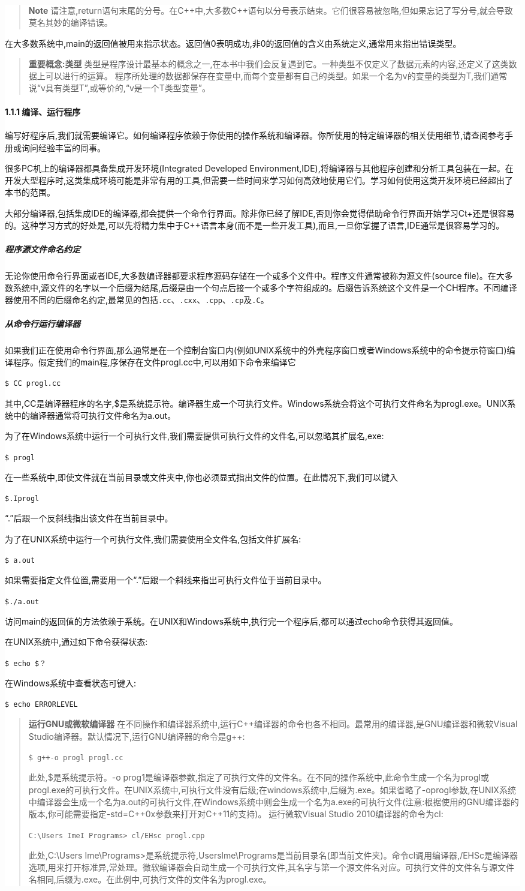 > **Note**
> 请注意,return语句末尾的分号。在C++中,大多数C++语句以分号表示结束。它们很容易被忽略,但如果忘记了写分号,就会导致莫名其妙的编译错误。

在大多数系统中,main的返回值被用来指示状态。返回值0表明成功,非0的返回值的含义由系统定义,通常用来指出错误类型。

> **重要概念:类型**
> 类型是程序设计最基本的概念之一,在本书中我们会反复遇到它。一种类型不仅定义了数据元素的内容,还定义了这类数据上可以进行的运算。
> 程序所处理的数据都保存在变量中,而每个变量都有自己的类型。如果一个名为v的变量的类型为T,我们通常说“v具有类型T”,或等价的,“v是一个T类型变量”。

#### 1.1.1 编译、运行程序

编写好程序后,我们就需要编译它。如何编译程序依赖于你使用的操作系统和编译器。你所使用的特定编译器的相关使用细节,请查阅参考手册或询问经验丰富的同事。

很多PC机上的编译器都具备集成开发环境(Integrated Developed Environment,IDE),将编译器与其他程序创建和分析工具包装在一起。在开发大型程序时,这类集成环境可能是非常有用的工具,但需要一些时间来学习如何高效地使用它们。学习如何使用这类开发环境已经超出了本书的范围。

大部分编译器,包括集成IDE的编译器,都会提供一个命令行界面。除非你已经了解IDE,否则你会觉得借助命令行界面开始学习Ct+还是很容易的。这种学习方式的好处是,可以先将精力集中于C++语言本身(而不是一些开发工具),而且,一旦你掌握了语言,IDE通常是很容易学习的。

##### 程序源文件命名约定

无论你使用命令行界面或者IDE,大多数编译器都要求程序源码存储在一个或多个文件中。程序文件通常被称为源文件(source file)。在大多数系统中,源文件的名字以一个后缀为结尾,后缀是由一个句点后接一个或多个字符组成的。后缀告诉系统这个文件是一个CH程序。不同编译器使用不同的后缀命名约定,最常见的包括`.cc`、`.cxx`、`.cpp`、`.cp`及`.C`。

##### 从命令行运行编译器

如果我们正在使用命令行界面,那么通常是在一个控制台窗口内(例如UNIX系统中的外壳程序窗口或者Windows系统中的命令提示符窗口)编译程序。假定我们的main程,序保存在文件progl.cc中,可以用如下命令来编译它

`$ CC progl.cc`

其中,CC是编译器程序的名字,$是系统提示符。编译器生成一个可执行文件。Windows系统会将这个可执行文件命名为progl.exe。UNIX系统中的编译器通常将可执行文件命名为a.out。

为了在Windows系统中运行一个可执行文件,我们需要提供可执行文件的文件名,可以忽略其扩展名,exe:

`$ progl`

在一些系统中,即使文件就在当前目录或文件夹中,你也必须显式指出文件的位置。在此情况下,我们可以键入

`$.Iprogl`

“.”后跟一个反斜线指出该文件在当前目录中。

为了在UNIX系统中运行一个可执行文件,我们需要使用全文件名,包括文件扩展名:

`$ a.out`

如果需要指定文件位置,需要用一个“.”后跟一个斜线来指出可执行文件位于当前目录中。

`$./a.out`

访问main的返回值的方法依赖于系统。在UNIX和Windows系统中,执行完一个程序后,都可以通过echo命令获得其返回值。

在UNIX系统中,通过如下命令获得状态:

`$ echo $？`

在Windows系统中查看状态可键入:

`$ echo ERRORLEVEL`

> **运行GNU或微软编译器**
> 在不同操作和编译器系统中,运行C++编译器的命令也各不相同。最常用的编译器,是GNU编译器和微软Visual Studio编译器。默认情况下,运行GNU编译器的命令是g++:
>
> `$ g++-o progl progl.cc`
>
>此处,$是系统提示符。-o prog1是编译器参数,指定了可执行文件的文件名。在不同的操作系统中,此命令生成一个名为progl或progl.exe的可执行文件。在UNIX系统中,可执行文件没有后级;在windows系统中,后缀为.exe。如果省略了-oprogl参数,在UNIX系统中编译器会生成一个名为a.out的可执行文件,在Windows系统中则会生成一个名为a.exe的可执行文件(注意:根据使用的GNU编译器的版本,你可能需要指定-std=C++0x参数来打开对C++11的支持)。
>运行微软Visual Studio 2010编译器的命令为cl:
>
>`C:\Users ImeI Programs> cl/EHsc progl.cpp`
>
>此处,C:\Users Ime\Programs>是系统提示符,Userslme\Programs是当前目录名(即当前文件夹)。命令cl调用编译器,/EHSc是编译器选项,用来打开标准异,常处理。微软编译器会自动生成一个可执行文件,其名字与第一个源文件名对应。可执行文件的文件名与源文件名相同,后缀为.exe。在此例中,可执行文件的文件名为progl.exe。